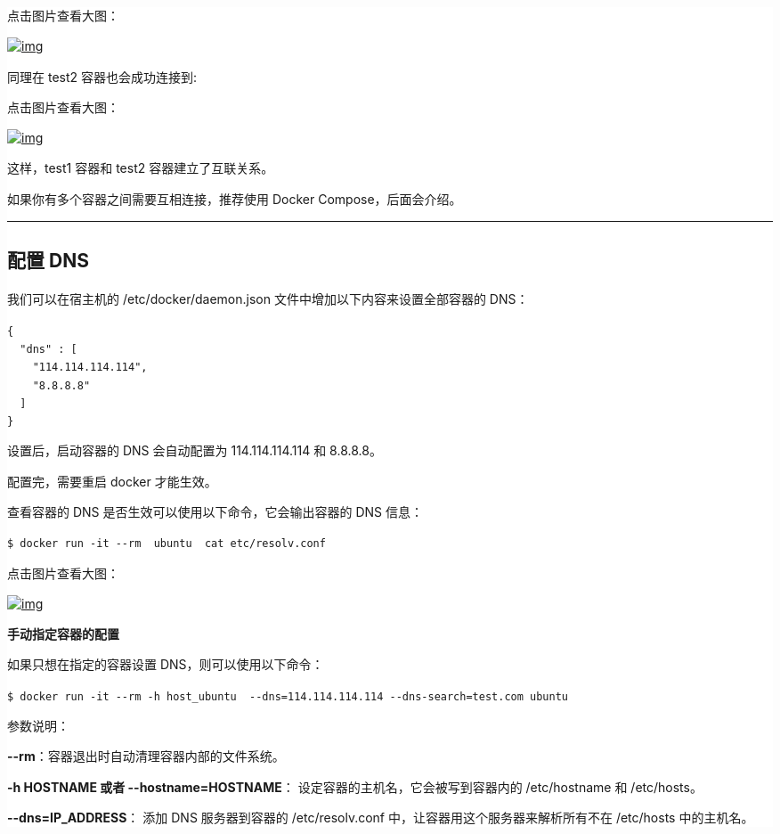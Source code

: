 点击图片查看大图：

[![img](https://www.runoob.com/wp-content/uploads/2016/05/docker-net3.png)](https://www.runoob.com/wp-content/uploads/2016/05/docker-net3.png)

同理在 test2 容器也会成功连接到:

点击图片查看大图：

[![img](https://www.runoob.com/wp-content/uploads/2016/05/docker-net4.png)](https://www.runoob.com/wp-content/uploads/2016/05/docker-net4.png)

这样，test1 容器和 test2 容器建立了互联关系。

如果你有多个容器之间需要互相连接，推荐使用 Docker Compose，后面会介绍。

------

## 配置 DNS

我们可以在宿主机的 /etc/docker/daemon.json 文件中增加以下内容来设置全部容器的 DNS：

```
{
  "dns" : [
    "114.114.114.114",
    "8.8.8.8"
  ]
}
```

设置后，启动容器的 DNS 会自动配置为 114.114.114.114 和 8.8.8.8。

配置完，需要重启 docker 才能生效。

查看容器的 DNS 是否生效可以使用以下命令，它会输出容器的 DNS 信息：

```
$ docker run -it --rm  ubuntu  cat etc/resolv.conf
```

点击图片查看大图：

[![img](https://www.runoob.com/wp-content/uploads/2016/05/docker-net5.png)](https://www.runoob.com/wp-content/uploads/2016/05/docker-net5.png)

**手动指定容器的配置**

如果只想在指定的容器设置 DNS，则可以使用以下命令：

```
$ docker run -it --rm -h host_ubuntu  --dns=114.114.114.114 --dns-search=test.com ubuntu
```

参数说明：

**--rm**：容器退出时自动清理容器内部的文件系统。

**-h HOSTNAME 或者 --hostname=HOSTNAME**： 设定容器的主机名，它会被写到容器内的 /etc/hostname 和 /etc/hosts。

**--dns=IP_ADDRESS**： 添加 DNS 服务器到容器的 /etc/resolv.conf 中，让容器用这个服务器来解析所有不在 /etc/hosts 中的主机名。
